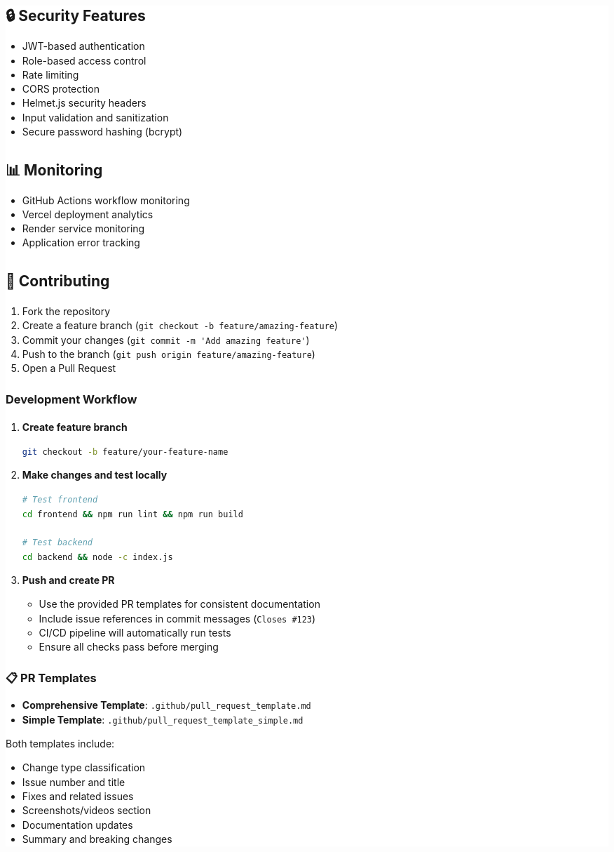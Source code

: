 ## 🔒 Security Features

- JWT-based authentication
- Role-based access control
- Rate limiting
- CORS protection
- Helmet.js security headers
- Input validation and sanitization
- Secure password hashing (bcrypt)

## 📊 Monitoring

- GitHub Actions workflow monitoring
- Vercel deployment analytics
- Render service monitoring
- Application error tracking

## 🤝 Contributing

1. Fork the repository
2. Create a feature branch (`git checkout -b feature/amazing-feature`)
3. Commit your changes (`git commit -m 'Add amazing feature'`)
4. Push to the branch (`git push origin feature/amazing-feature`)
5. Open a Pull Request

### Development Workflow

1. **Create feature branch**
   ```bash
   git checkout -b feature/your-feature-name
   ```

2. **Make changes and test locally**
   ```bash
   # Test frontend
   cd frontend && npm run lint && npm run build
   
   # Test backend
   cd backend && node -c index.js
   ```

3. **Push and create PR**
   - Use the provided PR templates for consistent documentation
   - Include issue references in commit messages (`Closes #123`)
   - CI/CD pipeline will automatically run tests
   - Ensure all checks pass before merging

### 📋 PR Templates

- **Comprehensive Template**: `.github/pull_request_template.md`
- **Simple Template**: `.github/pull_request_template_simple.md`

Both templates include:
- Change type classification
- Issue number and title
- Fixes and related issues
- Screenshots/videos section
- Documentation updates
- Summary and breaking changes
